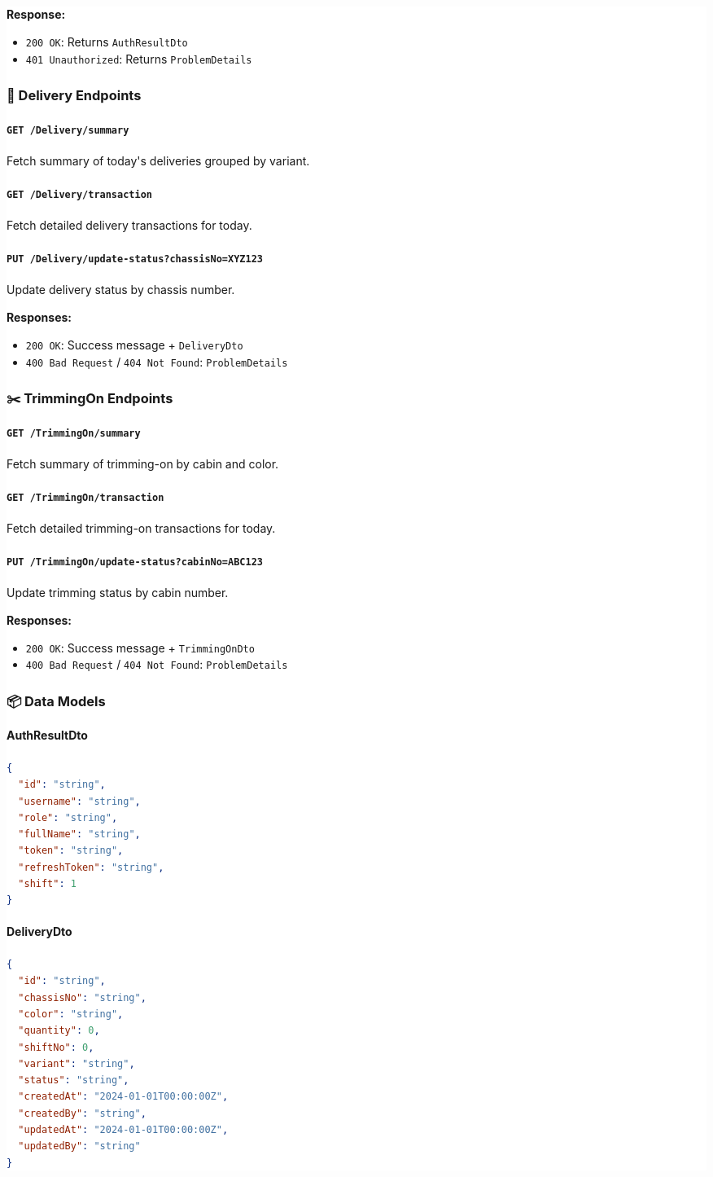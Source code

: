 **Response:**
- `200 OK`: Returns `AuthResultDto`
- `401 Unauthorized`: Returns `ProblemDetails`

### 🚚 Delivery Endpoints

#### `GET /Delivery/summary`  
Fetch summary of today's deliveries grouped by variant.

#### `GET /Delivery/transaction`  
Fetch detailed delivery transactions for today.

#### `PUT /Delivery/update-status?chassisNo=XYZ123`  
Update delivery status by chassis number.

**Responses:**
- `200 OK`: Success message + `DeliveryDto`
- `400 Bad Request` / `404 Not Found`: `ProblemDetails`

### ✂️ TrimmingOn Endpoints

#### `GET /TrimmingOn/summary`  
Fetch summary of trimming-on by cabin and color.

#### `GET /TrimmingOn/transaction`  
Fetch detailed trimming-on transactions for today.

#### `PUT /TrimmingOn/update-status?cabinNo=ABC123`  
Update trimming status by cabin number.

**Responses:**
- `200 OK`: Success message + `TrimmingOnDto`
- `400 Bad Request` / `404 Not Found`: `ProblemDetails`

### 📦 Data Models

#### AuthResultDto
```json
{
  "id": "string",
  "username": "string",
  "role": "string",
  "fullName": "string",
  "token": "string",
  "refreshToken": "string",
  "shift": 1
}
```

#### DeliveryDto
```json
{
  "id": "string",
  "chassisNo": "string",
  "color": "string",
  "quantity": 0,
  "shiftNo": 0,
  "variant": "string",
  "status": "string",
  "createdAt": "2024-01-01T00:00:00Z",
  "createdBy": "string",
  "updatedAt": "2024-01-01T00:00:00Z",
  "updatedBy": "string"
}
```